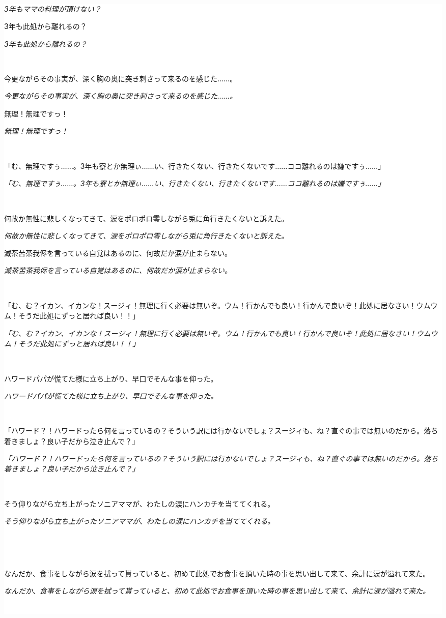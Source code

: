 *3年もママの料理が頂けない？*

3年も此処から離れるの？

*3年も此処から離れるの？*

&nbsp;

今更ながらその事実が、深く胸の奥に突き刺さって来るのを感じた……。

*今更ながらその事実が、深く胸の奥に突き刺さって来るのを感じた……。*

無理！無理ですっ！

*無理！無理ですっ！*

&nbsp;

「む、無理ですぅ……。3年も寮とか無理ぃ……い、行きたくない、行きたくないです……ココ離れるのは嫌ですぅ……」

*「む、無理ですぅ……。3年も寮とか無理ぃ……い、行きたくない、行きたくないです……ココ離れるのは嫌ですぅ……」*

&nbsp;

何故か無性に悲しくなってきて、涙をポロポロ零しながら兎に角行きたくないと訴えた。

*何故か無性に悲しくなってきて、涙をポロポロ零しながら兎に角行きたくないと訴えた。*

滅茶苦茶我侭を言っている自覚はあるのに、何故だか涙が止まらない。

*滅茶苦茶我侭を言っている自覚はあるのに、何故だか涙が止まらない。*

&nbsp;

「む、む？イカン、イカンな！スージィ！無理に行く必要は無いぞ。ウム！行かんでも良い！行かんで良いぞ！此処に居なさい！ウムウム！そうだ此処にずっと居れば良い！！」

*「む、む？イカン、イカンな！スージィ！無理に行く必要は無いぞ。ウム！行かんでも良い！行かんで良いぞ！此処に居なさい！ウムウム！そうだ此処にずっと居れば良い！！」*

&nbsp;

ハワードパパが慌てた様に立ち上がり、早口でそんな事を仰った。

*ハワードパパが慌てた様に立ち上がり、早口でそんな事を仰った。*

&nbsp;

「ハワード？！ハワードったら何を言っているの？そういう訳には行かないでしょ？スージィも、ね？直ぐの事では無いのだから。落ち着きましょ？良い子だから泣き止んで？」

*「ハワード？！ハワードったら何を言っているの？そういう訳には行かないでしょ？スージィも、ね？直ぐの事では無いのだから。落ち着きましょ？良い子だから泣き止んで？」*

&nbsp;

そう仰りながら立ち上がったソニアママが、わたしの涙にハンカチを当ててくれる。

*そう仰りながら立ち上がったソニアママが、わたしの涙にハンカチを当ててくれる。*

&nbsp;

&nbsp;

なんだか、食事をしながら涙を拭って貰っていると、初めて此処でお食事を頂いた時の事を思い出して来て、余計に涙が溢れて来た。

*なんだか、食事をしながら涙を拭って貰っていると、初めて此処でお食事を頂いた時の事を思い出して来て、余計に涙が溢れて来た。*

&nbsp;
